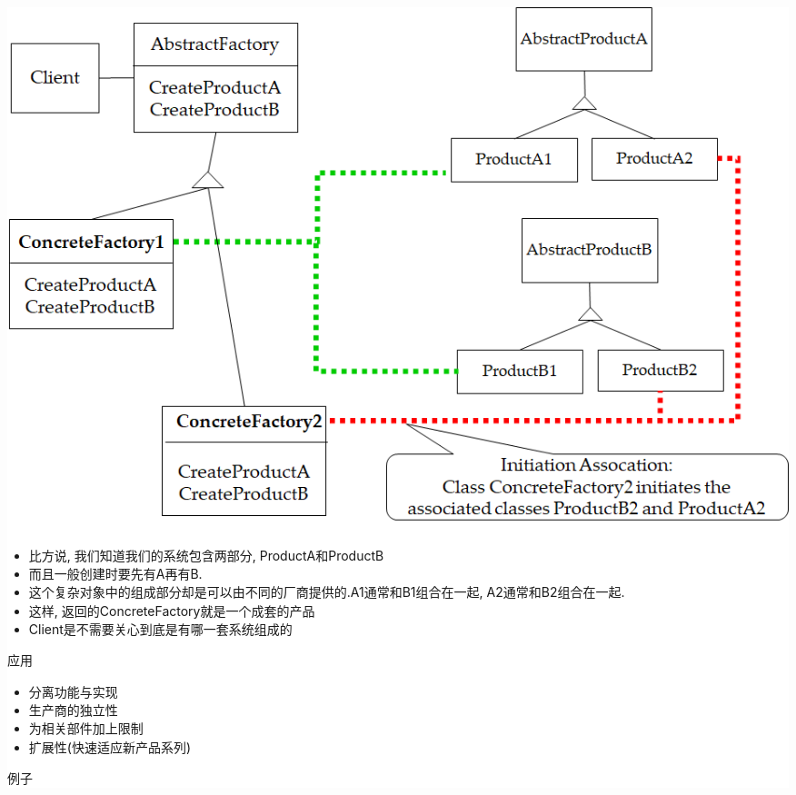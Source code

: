 ![](./img/04-16-10-36-27.png)
- 比方说, 我们知道我们的系统包含两部分, ProductA和ProductB
- 而且一般创建时要先有A再有B.
- 这个复杂对象中的组成部分却是可以由不同的厂商提供的.A1通常和B1组合在一起, A2通常和B2组合在一起.
- 这样, 返回的ConcreteFactory就是一个成套的产品
- Client是不需要关心到底是有哪一套系统组成的

应用
- 分离功能与实现
- 生产商的独立性
- 为相关部件加上限制
- 扩展性(快速适应新产品系列)

例子
